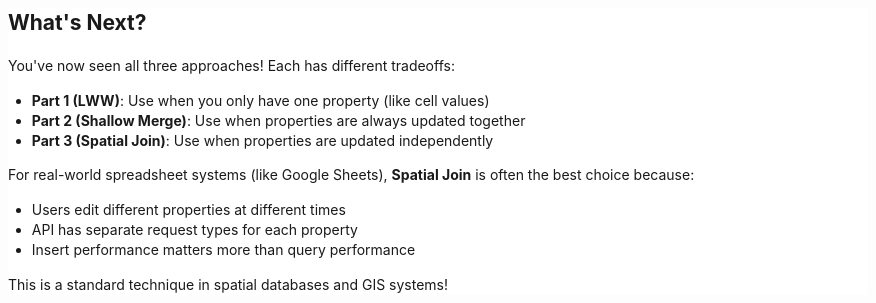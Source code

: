 
## What's Next?

You've now seen all three approaches! Each has different tradeoffs:

- **Part 1 (LWW)**: Use when you only have one property (like cell values)
- **Part 2 (Shallow Merge)**: Use when properties are always updated together
- **Part 3 (Spatial Join)**: Use when properties are updated independently

For real-world spreadsheet systems (like Google Sheets), **Spatial Join** is often the best choice because:

- Users edit different properties at different times
- API has separate request types for each property
- Insert performance matters more than query performance

This is a standard technique in spatial databases and GIS systems!

